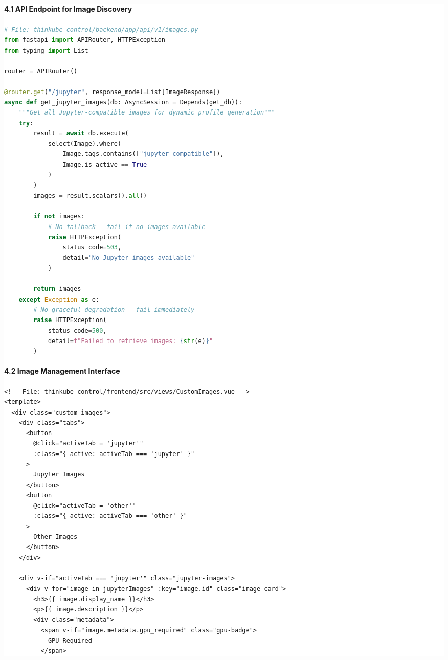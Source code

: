 #### 4.1 API Endpoint for Image Discovery
```python
# File: thinkube-control/backend/app/api/v1/images.py
from fastapi import APIRouter, HTTPException
from typing import List

router = APIRouter()

@router.get("/jupyter", response_model=List[ImageResponse])
async def get_jupyter_images(db: AsyncSession = Depends(get_db)):
    """Get all Jupyter-compatible images for dynamic profile generation"""
    try:
        result = await db.execute(
            select(Image).where(
                Image.tags.contains(["jupyter-compatible"]),
                Image.is_active == True
            )
        )
        images = result.scalars().all()

        if not images:
            # No fallback - fail if no images available
            raise HTTPException(
                status_code=503,
                detail="No Jupyter images available"
            )

        return images
    except Exception as e:
        # No graceful degradation - fail immediately
        raise HTTPException(
            status_code=500,
            detail=f"Failed to retrieve images: {str(e)}"
        )
```

#### 4.2 Image Management Interface
```vue
<!-- File: thinkube-control/frontend/src/views/CustomImages.vue -->
<template>
  <div class="custom-images">
    <div class="tabs">
      <button
        @click="activeTab = 'jupyter'"
        :class="{ active: activeTab === 'jupyter' }"
      >
        Jupyter Images
      </button>
      <button
        @click="activeTab = 'other'"
        :class="{ active: activeTab === 'other' }"
      >
        Other Images
      </button>
    </div>

    <div v-if="activeTab === 'jupyter'" class="jupyter-images">
      <div v-for="image in jupyterImages" :key="image.id" class="image-card">
        <h3>{{ image.display_name }}</h3>
        <p>{{ image.description }}</p>
        <div class="metadata">
          <span v-if="image.metadata.gpu_required" class="gpu-badge">
            GPU Required
          </span>
```